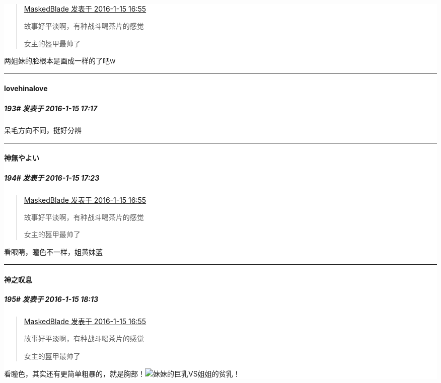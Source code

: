 

<blockquote><a href="httphttps://bbs.saraba1st.com/2b/forum.php?mod=redirect&amp;goto=findpost&amp;pid=31321570&amp;ptid=1160803" target="_blank">MaskedBlade 发表于 2016-1-15 16:55</a>

故事好平淡啊，有种战斗喝茶片的感觉


女主的盔甲最帅了</blockquote>
两姐妹的脸根本是画成一样的了吧w







*****

####  lovehinalove  
##### 193#       发表于 2016-1-15 17:17




呆毛方向不同，挺好分辨







*****

####  神無やよい  
##### 194#       发表于 2016-1-15 17:23



<blockquote><a href="httphttps://bbs.saraba1st.com/2b/forum.php?mod=redirect&amp;goto=findpost&amp;pid=31321570&amp;ptid=1160803" target="_blank">MaskedBlade 发表于 2016-1-15 16:55</a>

故事好平淡啊，有种战斗喝茶片的感觉


女主的盔甲最帅了</blockquote>
看眼睛，瞳色不一样，姐黄妹蓝







*****

####  神之叹息  
##### 195#       发表于 2016-1-15 18:13



<blockquote><a href="httphttps://bbs.saraba1st.com/2b/forum.php?mod=redirect&amp;goto=findpost&amp;pid=31321570&amp;ptid=1160803" target="_blank">MaskedBlade 发表于 2016-1-15 16:55</a>

故事好平淡啊，有种战斗喝茶片的感觉


女主的盔甲最帅了</blockquote>
看瞳色，其实还有更简单粗暴的，就是胸部！<img src="https://static.saraba1st.com/image/smiley/face/91.gif" referrerpolicy="no-referrer">妹妹的巨乳VS姐姐的贫乳！
